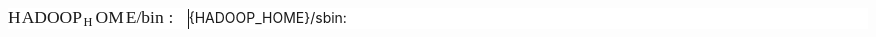 <span class="MathJax" id="MathJax-Element-6-Frame" role="textbox" aria-readonly="true"><nobr><span class="math" id="MathJax-Span-29" style="width: 12.909em; display: inline-block;"><span style="display: inline-block; position: relative; width: 10.296em; height: 0px; font-size: 125%;"><span style="position: absolute; clip: rect(1.816em 1000em 3.149em -0.424em); top: -2.717em; left: 0.003em;"><span class="mrow" id="MathJax-Span-30"><span class="texatom" id="MathJax-Span-31"><span class="mrow" id="MathJax-Span-32"><span class="mi" id="MathJax-Span-33" style="font-family: MathJax_Math-italic;">H<span style="display: inline-block; overflow: hidden; height: 1px; width: 0.056em;"></span></span><span class="mi" id="MathJax-Span-34" style="font-family: MathJax_Math-italic;">A</span><span class="mi" id="MathJax-Span-35" style="font-family: MathJax_Math-italic;">D</span><span class="mi" id="MathJax-Span-36" style="font-family: MathJax_Math-italic;">O</span><span class="mi" id="MathJax-Span-37" style="font-family: MathJax_Math-italic;">O</span><span class="msubsup" id="MathJax-Span-38"><span style="display: inline-block; position: relative; width: 1.336em; height: 0px;"><span style="position: absolute; clip: rect(1.763em 1000em 2.776em -0.424em); top: -2.611em; left: 0.003em;"><span class="mi" id="MathJax-Span-39" style="font-family: MathJax_Math-italic;">P<span style="display: inline-block; overflow: hidden; height: 1px; width: 0.109em;"></span></span><span style="display: inline-block; width: 0px; height: 2.616em;"></span></span><span style="position: absolute; top: -2.344em; left: 0.643em;"><span class="mi" id="MathJax-Span-40" style="font-size: 70.7%; font-family: MathJax_Math-italic;">H<span style="display: inline-block; overflow: hidden; height: 1px; width: 0.056em;"></span></span><span style="display: inline-block; width: 0px; height: 2.509em;"></span></span></span></span><span class="mi" id="MathJax-Span-41" style="font-family: MathJax_Math-italic;">O</span><span class="mi" id="MathJax-Span-42" style="font-family: MathJax_Math-italic;">M<span style="display: inline-block; overflow: hidden; height: 1px; width: 0.109em;"></span></span><span class="mi" id="MathJax-Span-43" style="font-family: MathJax_Math-italic;">E<span style="display: inline-block; overflow: hidden; height: 1px; width: 0.003em;"></span></span></span></span><span class="texatom" id="MathJax-Span-44"><span class="mrow" id="MathJax-Span-45"><span class="mo" id="MathJax-Span-46" style="font-family: MathJax_Main;">/</span></span></span><span class="mi" id="MathJax-Span-47" style="font-family: MathJax_Math-italic;">b</span><span class="mi" id="MathJax-Span-48" style="font-family: MathJax_Math-italic;">i</span><span class="mi" id="MathJax-Span-49" style="font-family: MathJax_Math-italic;">n</span><span class="mo" id="MathJax-Span-50" style="font-family: MathJax_Main; padding-left: 0.269em;">:</span></span><span style="display: inline-block; width: 0px; height: 2.723em;"></span></span></span><span style="border-left: 0.003em solid; display: inline-block; overflow: hidden; width: 0px; height: 1.403em; vertical-align: -0.397em;"></span></span></nobr></span><script type="math/tex" id="MathJax-Element-6">{HADOOP_HOME}/bin:</script>{HADOOP_HOME}/sbin:<span class="MathJax_Preview"></span><span class="MathJax" id="MathJax-Element-7-Frame" role="textbox" aria-readonly="true"><nobr><span class="math" id="MathJax-Span-51" style="width: 11.896em; display: inline-block;"><span style="display: inline-block; position: relative; width: 9.496em; height: 0px; font-size: 125%;"><span style="position: absolute; clip: rect(1.816em 1000em 3.149em -0.424em); top: -2.717em; left: 0.003em;"><span class="mrow" id="MathJax-Span-52"><span class="texatom" id="MathJax-Span-53"><span class="mrow" id="MathJax-Span-54"><span class="mi" id="MathJax-Span-55" style="font-family: MathJax_Math-italic;">S<span style="display: inline-block; overflow: hidden; height: 1px; width: 0.056em;"></span></span><span class="mi" id="MathJax-Span-56" style="font-family: MathJax_Math-italic;">P<span style="display: inline-block; overflow: hidden; height: 1px; width: 0.109em;"></span></span><span class="mi" id="MathJax-Span-57" style="font-family: MathJax_Math-italic;">A</span><span class="mi" id="MathJax-Span-58" style="font-family: MathJax_Math-italic;">R</span><span class="msubsup" id="MathJax-Span-59"><span style="display: inline-block; position: relative; width: 1.603em; height: 0px;"><span style="position: absolute; clip: rect(1.763em 1000em 2.776em -0.424em); top: -2.611em; left: 0.003em;"><span class="mi" id="MathJax-Span-60" style="font-family: MathJax_Math-italic;">K<span style="display: inline-block; overflow: hidden; height: 1px; width: 0.056em;"></span></span><span style="display: inline-block; width: 0px; height: 2.616em;"></span></span><span style="position: absolute; top: -2.344em; left: 0.856em;"><span class="mi" id="MathJax-Span-61" style="font-size: 70.7%; font-family: MathJax_Math-italic;">H<span style="display: inline-block; overflow: hidden; height: 1px; width: 0.056em;"></span></span><span style="display: inline-block; width: 0px; height: 2.509em;"></span></span></span></span><span class="mi" id="MathJax-Span-62" style="font-family: MathJax_Math-italic;">O</span><span class="mi" id="MathJax-Span-63" style="font-family: MathJax_Math-italic;">M<span style="display: inline-block; overflow: hidden; height: 1px; width: 0.109em;"></span></span><span class="mi" id="MathJax-Span-64" style="font-family: MathJax_Math-italic;">E<span style="display: inline-block; overflow: hidden; height: 1px; width: 0.003em;"></span></span></span></span><span class="texatom" id="MathJax-Span-65"><span class="mrow" id="MathJax-Span-66"><span class="mo" id="MathJax-Span-67" style="font-family: MathJax_Main;">/</span></span></span><span class="mi" id="MathJax-Span-68" style="font-family: MathJax_Math-italic;">b</span>